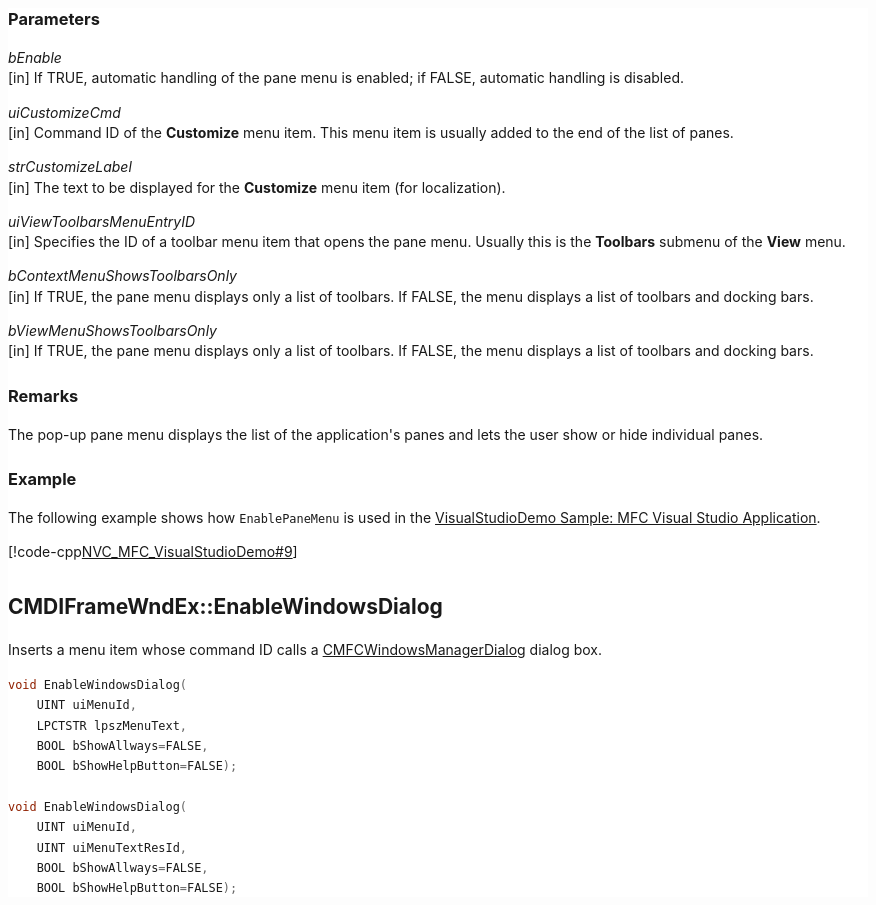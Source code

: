 ### Parameters

*bEnable*<br/>
[in] If TRUE, automatic handling of the pane menu is enabled; if FALSE, automatic handling is disabled.

*uiCustomizeCmd*<br/>
[in] Command ID of the **Customize** menu item. This menu item is usually added to the end of the list of panes.

*strCustomizeLabel*<br/>
[in] The text to be displayed for the **Customize** menu item (for localization).

*uiViewToolbarsMenuEntryID*<br/>
[in] Specifies the ID of a toolbar menu item that opens the pane menu. Usually this is the **Toolbars** submenu of the **View** menu.

*bContextMenuShowsToolbarsOnly*<br/>
[in] If TRUE, the pane menu displays only a list of toolbars. If FALSE, the menu displays a list of toolbars and docking bars.

*bViewMenuShowsToolbarsOnly*<br/>
[in] If TRUE, the pane menu displays only a list of toolbars. If FALSE, the menu displays a list of toolbars and docking bars.

### Remarks

The pop-up pane menu displays the list of the application's panes and lets the user show or hide individual panes.

### Example

The following example shows how `EnablePaneMenu` is used in the [VisualStudioDemo Sample: MFC Visual Studio Application](../../overview/visual-cpp-samples.md).

[!code-cpp[NVC_MFC_VisualStudioDemo#9](../../mfc/codesnippet/cpp/cmdiframewndex-class_9.cpp)]

## <a name="enablewindowsdialog"></a> CMDIFrameWndEx::EnableWindowsDialog

Inserts a menu item whose command ID calls a [CMFCWindowsManagerDialog](../../mfc/reference/cmfcwindowsmanagerdialog-class.md) dialog box.

```cpp
void EnableWindowsDialog(
    UINT uiMenuId,
    LPCTSTR lpszMenuText,
    BOOL bShowAllways=FALSE,
    BOOL bShowHelpButton=FALSE);

void EnableWindowsDialog(
    UINT uiMenuId,
    UINT uiMenuTextResId,
    BOOL bShowAllways=FALSE,
    BOOL bShowHelpButton=FALSE);
```
